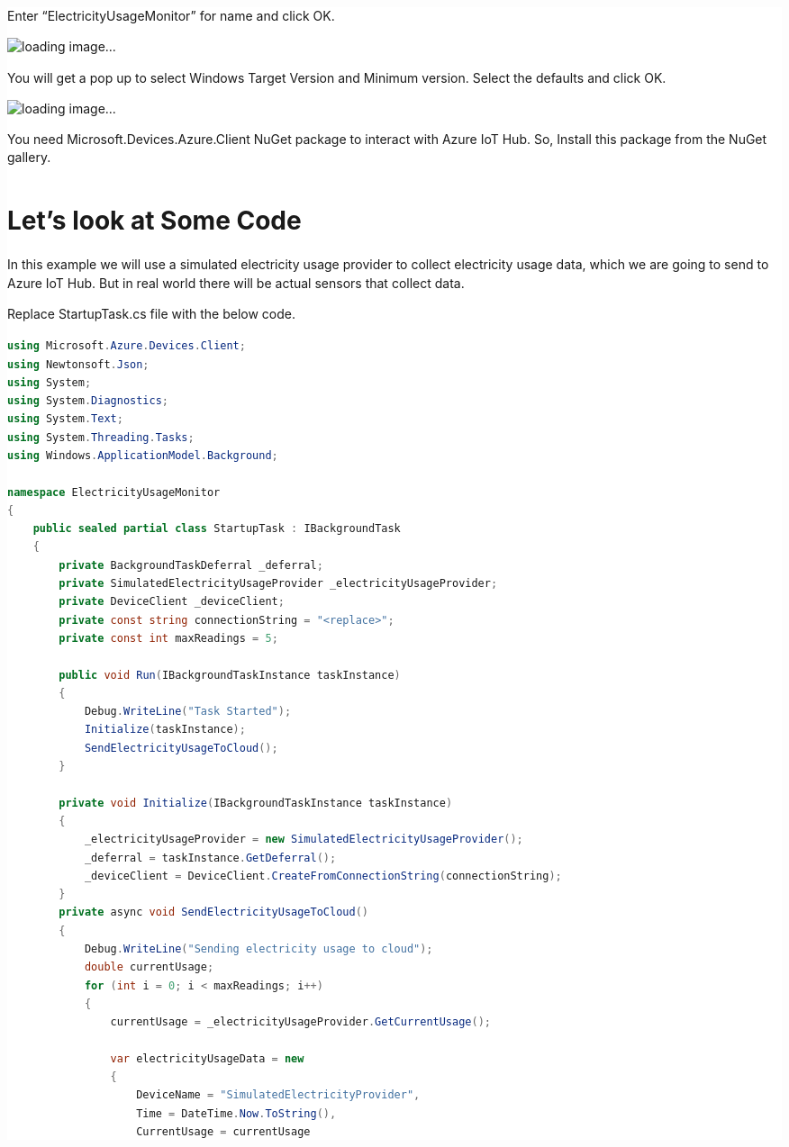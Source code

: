 Enter “ElectricityUsageMonitor” for name and click OK.    

![loading image...]({{site.baseurl}}/img/1/create-uwp-application.jpg)

You will get a pop up to select Windows Target Version and Minimum version. Select the defaults and click OK.

![loading image...]({{site.baseurl}}/img/1/select-windows-versions.jpg)

You need Microsoft.Devices.Azure.Client NuGet package to interact with Azure IoT Hub. So, Install this package from the NuGet gallery.

# **Let’s look at Some Code**

In this example we will use a simulated electricity usage provider to collect electricity usage data, which we are going to send to Azure IoT Hub. But in real world there will be actual sensors that collect data.    

Replace StartupTask.cs file with the below code.

```csharp
using Microsoft.Azure.Devices.Client;
using Newtonsoft.Json;
using System;
using System.Diagnostics;
using System.Text;
using System.Threading.Tasks;
using Windows.ApplicationModel.Background;

namespace ElectricityUsageMonitor
{
    public sealed partial class StartupTask : IBackgroundTask
    {
        private BackgroundTaskDeferral _deferral;
        private SimulatedElectricityUsageProvider _electricityUsageProvider;
        private DeviceClient _deviceClient;
        private const string connectionString = "<replace>";
        private const int maxReadings = 5;

        public void Run(IBackgroundTaskInstance taskInstance)
        {
            Debug.WriteLine("Task Started");
            Initialize(taskInstance);
            SendElectricityUsageToCloud();
        }

        private void Initialize(IBackgroundTaskInstance taskInstance)
        {
            _electricityUsageProvider = new SimulatedElectricityUsageProvider();
            _deferral = taskInstance.GetDeferral();
            _deviceClient = DeviceClient.CreateFromConnectionString(connectionString);
        }
        private async void SendElectricityUsageToCloud()
        {
            Debug.WriteLine("Sending electricity usage to cloud");
            double currentUsage;
            for (int i = 0; i < maxReadings; i++)
            {
                currentUsage = _electricityUsageProvider.GetCurrentUsage();

                var electricityUsageData = new
                {
                    DeviceName = "SimulatedElectricityProvider",
                    Time = DateTime.Now.ToString(),
                    CurrentUsage = currentUsage
```